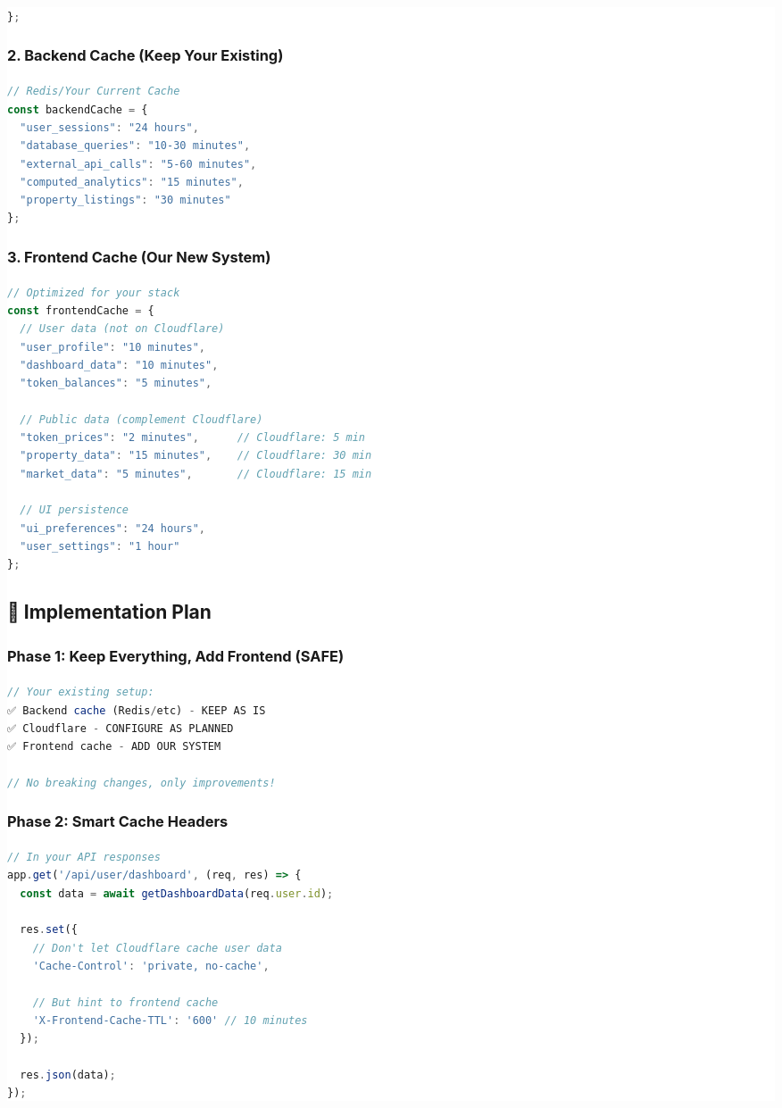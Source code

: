 ```javascript
};
```

### **2. Backend Cache (Keep Your Existing)**
```javascript
// Redis/Your Current Cache
const backendCache = {
  "user_sessions": "24 hours",
  "database_queries": "10-30 minutes", 
  "external_api_calls": "5-60 minutes",
  "computed_analytics": "15 minutes",
  "property_listings": "30 minutes"
};
```

### **3. Frontend Cache (Our New System)**
```javascript
// Optimized for your stack
const frontendCache = {
  // User data (not on Cloudflare)
  "user_profile": "10 minutes",
  "dashboard_data": "10 minutes",
  "token_balances": "5 minutes",
  
  // Public data (complement Cloudflare)
  "token_prices": "2 minutes",      // Cloudflare: 5 min
  "property_data": "15 minutes",    // Cloudflare: 30 min
  "market_data": "5 minutes",       // Cloudflare: 15 min
  
  // UI persistence 
  "ui_preferences": "24 hours",
  "user_settings": "1 hour"
};
```

## 🚀 **Implementation Plan**

### **Phase 1: Keep Everything, Add Frontend (SAFE)**
```javascript
// Your existing setup:
✅ Backend cache (Redis/etc) - KEEP AS IS
✅ Cloudflare - CONFIGURE AS PLANNED  
✅ Frontend cache - ADD OUR SYSTEM

// No breaking changes, only improvements!
```

### **Phase 2: Smart Cache Headers**
```javascript
// In your API responses
app.get('/api/user/dashboard', (req, res) => {
  const data = await getDashboardData(req.user.id);
  
  res.set({
    // Don't let Cloudflare cache user data
    'Cache-Control': 'private, no-cache',
    
    // But hint to frontend cache
    'X-Frontend-Cache-TTL': '600' // 10 minutes
  });
  
  res.json(data);
});
```